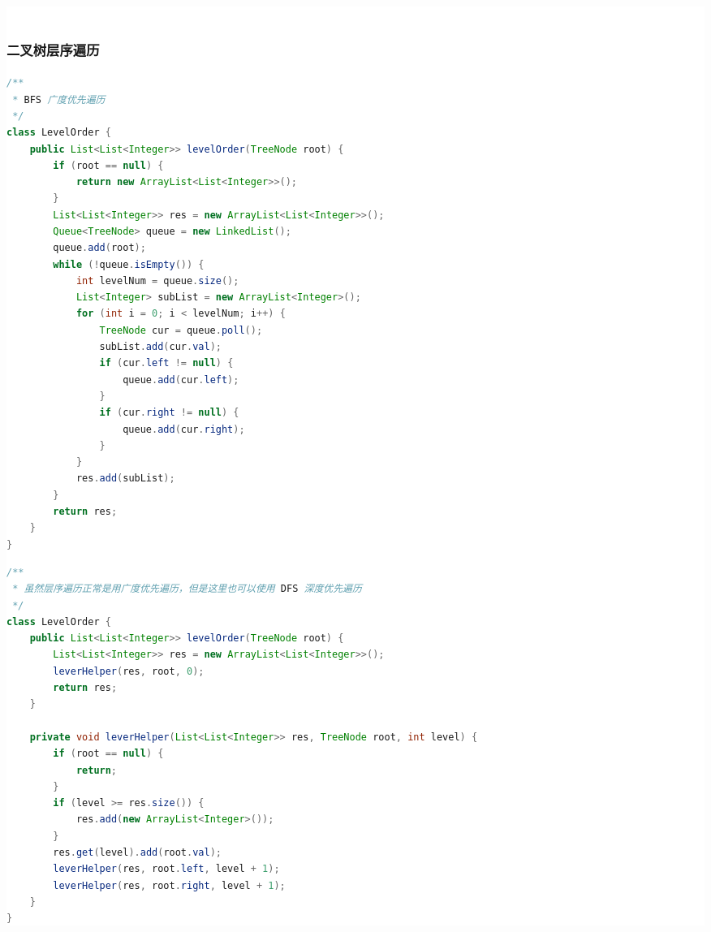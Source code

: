



<br/>

### 二叉树层序遍历

```java
/**
 * BFS 广度优先遍历
 */
class LevelOrder {
    public List<List<Integer>> levelOrder(TreeNode root) {
        if (root == null) {
            return new ArrayList<List<Integer>>();
        }
        List<List<Integer>> res = new ArrayList<List<Integer>>();
        Queue<TreeNode> queue = new LinkedList();
        queue.add(root);
        while (!queue.isEmpty()) {
            int levelNum = queue.size();
            List<Integer> subList = new ArrayList<Integer>();
            for (int i = 0; i < levelNum; i++) {
                TreeNode cur = queue.poll();
                subList.add(cur.val);
                if (cur.left != null) {
                    queue.add(cur.left);
                }
                if (cur.right != null) {
                    queue.add(cur.right);
                }
            }
            res.add(subList);
        }
        return res;
    }
}

```

```java
/**
 * 虽然层序遍历正常是用广度优先遍历，但是这里也可以使用 DFS 深度优先遍历
 */
class LevelOrder {
    public List<List<Integer>> levelOrder(TreeNode root) {
        List<List<Integer>> res = new ArrayList<List<Integer>>();
        leverHelper(res, root, 0);
        return res;
    }

    private void leverHelper(List<List<Integer>> res, TreeNode root, int level) {
        if (root == null) {
            return;
        }
        if (level >= res.size()) {
            res.add(new ArrayList<Integer>());
        }
        res.get(level).add(root.val);
        leverHelper(res, root.left, level + 1);
        leverHelper(res, root.right, level + 1);
    }
}
```

